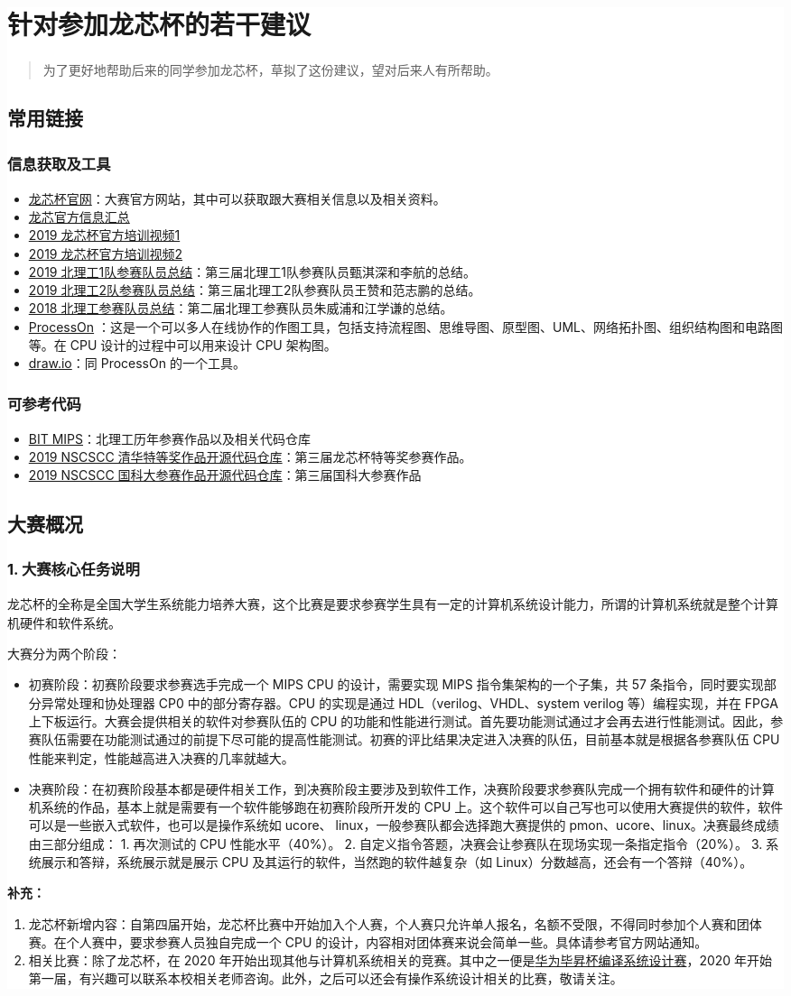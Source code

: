 # 针对参加龙芯杯的若干建议

> 为了更好地帮助后来的同学参加龙芯杯，草拟了这份建议，望对后来人有所帮助。

## 常用链接

### 信息获取及工具

- [龙芯杯官网](http://www.nscscc.org)：大赛官方网站，其中可以获取跟大赛相关信息以及相关资料。
- [龙芯官方信息汇总](https://github.com/loongson-education/nscscc-wiki)
- [2019 龙芯杯官方培训视频1](https://www.bilibili.com/video/av52675152)
- [2019 龙芯杯官方培训视频2](https://www.bilibili.com/video/av59738991)
- [2019 北理工1队参赛队员总结](https://github.com/hongshen424/summary)：第三届北理工1队参赛队员甄淇深和李航的总结。
- [2019 北理工2队参赛队员总结](https://github.com/Silverster98/bitmips2019/tree/master/summary)：第三届北理工2队参赛队员王赞和范志鹏的总结。
- [2018 北理工参赛队员总结](https://github.com/bit-mips/about-contest/blob/master/%E7%B3%BB%E7%BB%9F%E8%83%BD%E5%8A%9B%E5%9F%B9%E5%85%BB%E5%A4%A7%E8%B5%9B%E5%8F%82%E8%B5%9B%E5%BF%83%E5%BE%97%E6%80%BB%E7%BB%93.pdf)：第二届北理工参赛队员朱威浦和江学谦的总结。
- [ProcessOn](https://www.processon.com) ：这是一个可以多人在线协作的作图工具，包括支持流程图、思维导图、原型图、UML、网络拓扑图、组织结构图和电路图等。在 CPU 设计的过程中可以用来设计 CPU 架构图。
- [draw.io](https://www.draw.io)：同 ProcessOn 的一个工具。

### 可参考代码

- [BIT MIPS](https://github.com/bit-mips)：北理工历年参赛作品以及相关代码仓库
- [2019 NSCSCC 清华特等奖作品开源代码仓库](https://github.com/trivialmips/)：第三届龙芯杯特等奖参赛作品。
- [2019 NSCSCC 国科大参赛作品开源代码仓库](https://github.com/nscscc2019ucas/nscscc2019ucas)：第三届国科大参赛作品

## 大赛概况

### 1. 大赛核心任务说明

龙芯杯的全称是全国大学生系统能力培养大赛，这个比赛是要求参赛学生具有一定的计算机系统设计能力，所谓的计算机系统就是整个计算机硬件和软件系统。

大赛分为两个阶段：

- 初赛阶段：初赛阶段要求参赛选手完成一个 MIPS CPU 的设计，需要实现 MIPS 指令集架构的一个子集，共 57 条指令，同时要实现部分异常处理和协处理器 CP0 中的部分寄存器。CPU 的实现是通过 HDL（verilog、VHDL、system verilog 等）编程实现，并在 FPGA 上下板运行。大赛会提供相关的软件对参赛队伍的 CPU 的功能和性能进行测试。首先要功能测试通过才会再去进行性能测试。因此，参赛队伍需要在功能测试通过的前提下尽可能的提高性能测试。初赛的评比结果决定进入决赛的队伍，目前基本就是根据各参赛队伍 CPU 性能来判定，性能越高进入决赛的几率就越大。

- 决赛阶段：在初赛阶段基本都是硬件相关工作，到决赛阶段主要涉及到软件工作，决赛阶段要求参赛队完成一个拥有软件和硬件的计算机系统的作品，基本上就是需要有一个软件能够跑在初赛阶段所开发的 CPU 上。这个软件可以自己写也可以使用大赛提供的软件，软件可以是一些嵌入式软件，也可以是操作系统如 ucore、 linux，一般参赛队都会选择跑大赛提供的 pmon、ucore、linux。决赛最终成绩由三部分组成：
		1. 再次测试的 CPU 性能水平（40%）。
		2. 自定义指令答题，决赛会让参赛队在现场实现一条指定指令（20%）。
		3. 系统展示和答辩，系统展示就是展示 CPU 及其运行的软件，当然跑的软件越复杂（如 Linux）分数越高，还会有一个答辩（40%）。

**补充：**

1. 龙芯杯新增内容：自第四届开始，龙芯杯比赛中开始加入个人赛，个人赛只允许单人报名，名额不受限，不得同时参加个人赛和团体赛。在个人赛中，要求参赛人员独自完成一个 CPU 的设计，内容相对团体赛来说会简单一些。具体请参考官方网站通知。
2. 相关比赛：除了龙芯杯，在 2020 年开始出现其他与计算机系统相关的竞赛。其中之一便是[华为毕昇杯编译系统设计赛](https://course.educg.net/acm/index.jsp)，2020 年开始第一届，有兴趣可以联系本校相关老师咨询。此外，之后可以还会有操作系统设计相关的比赛，敬请关注。
